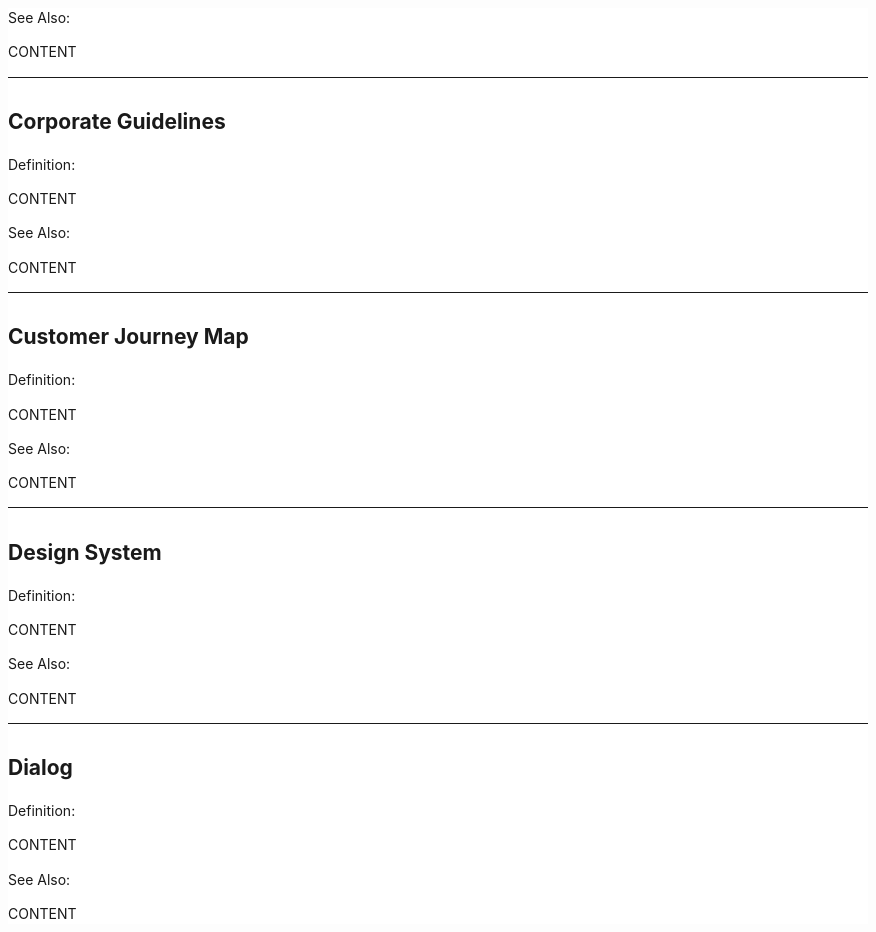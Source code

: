 
See Also:

CONTENT


- - -


## Corporate Guidelines

Definition:

CONTENT


See Also:

CONTENT


- - -


## Customer Journey Map

Definition:

CONTENT


See Also:

CONTENT


- - -


## Design System

Definition:

CONTENT


See Also:

CONTENT


- - -


## Dialog

Definition:

CONTENT


See Also:

CONTENT
